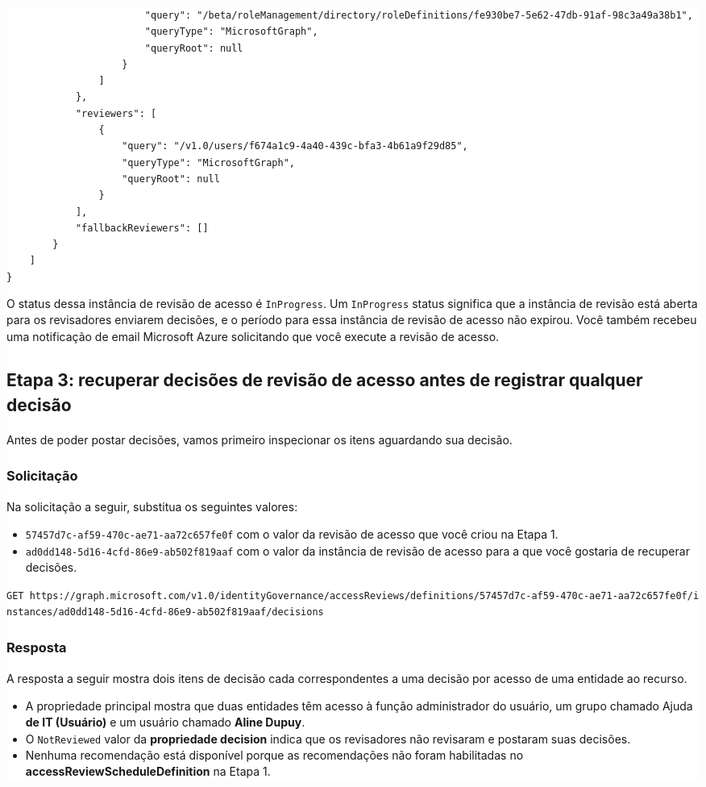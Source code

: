 ```http
                        "query": "/beta/roleManagement/directory/roleDefinitions/fe930be7-5e62-47db-91af-98c3a49a38b1",
                        "queryType": "MicrosoftGraph",
                        "queryRoot": null
                    }
                ]
            },
            "reviewers": [
                {
                    "query": "/v1.0/users/f674a1c9-4a40-439c-bfa3-4b61a9f29d85",
                    "queryType": "MicrosoftGraph",
                    "queryRoot": null
                }
            ],
            "fallbackReviewers": []
        }
    ]
}
```

O status dessa instância de revisão de acesso é `InProgress`. Um `InProgress` status significa que a instância de revisão está aberta para os revisadores enviarem decisões, e o período para essa instância de revisão de acesso não expirou. Você também recebeu uma notificação de email Microsoft Azure solicitando que você execute a revisão de acesso.

## <a name="step-3-retrieve-access-review-decisions-before-recording-any-decisions"></a>Etapa 3: recuperar decisões de revisão de acesso antes de registrar qualquer decisão

Antes de poder postar decisões, vamos primeiro inspecionar os itens aguardando sua decisão.

### <a name="request"></a>Solicitação

Na solicitação a seguir, substitua os seguintes valores:

+ `57457d7c-af59-470c-ae71-aa72c657fe0f` com o valor da revisão de acesso que você criou na Etapa 1.
+ `ad0dd148-5d16-4cfd-86e9-ab502f819aaf` com o valor da instância de revisão de acesso para a que você gostaria de recuperar decisões.


```msgraph-interactive
GET https://graph.microsoft.com/v1.0/identityGovernance/accessReviews/definitions/57457d7c-af59-470c-ae71-aa72c657fe0f/instances/ad0dd148-5d16-4cfd-86e9-ab502f819aaf/decisions
```

### <a name="response"></a>Resposta

A resposta a seguir mostra dois itens de decisão cada correspondentes a uma decisão por acesso de uma entidade ao recurso.

+ A propriedade principal mostra que duas entidades têm acesso à função administrador do usuário, um grupo chamado Ajuda **de IT (Usuário)** e um usuário chamado **Aline Dupuy**.
+ O `NotReviewed` valor da **propriedade decision** indica que os revisadores não revisaram e postaram suas decisões.
+ Nenhuma recomendação está disponível porque as recomendações não foram habilitadas no **accessReviewScheduleDefinition** na Etapa 1.
